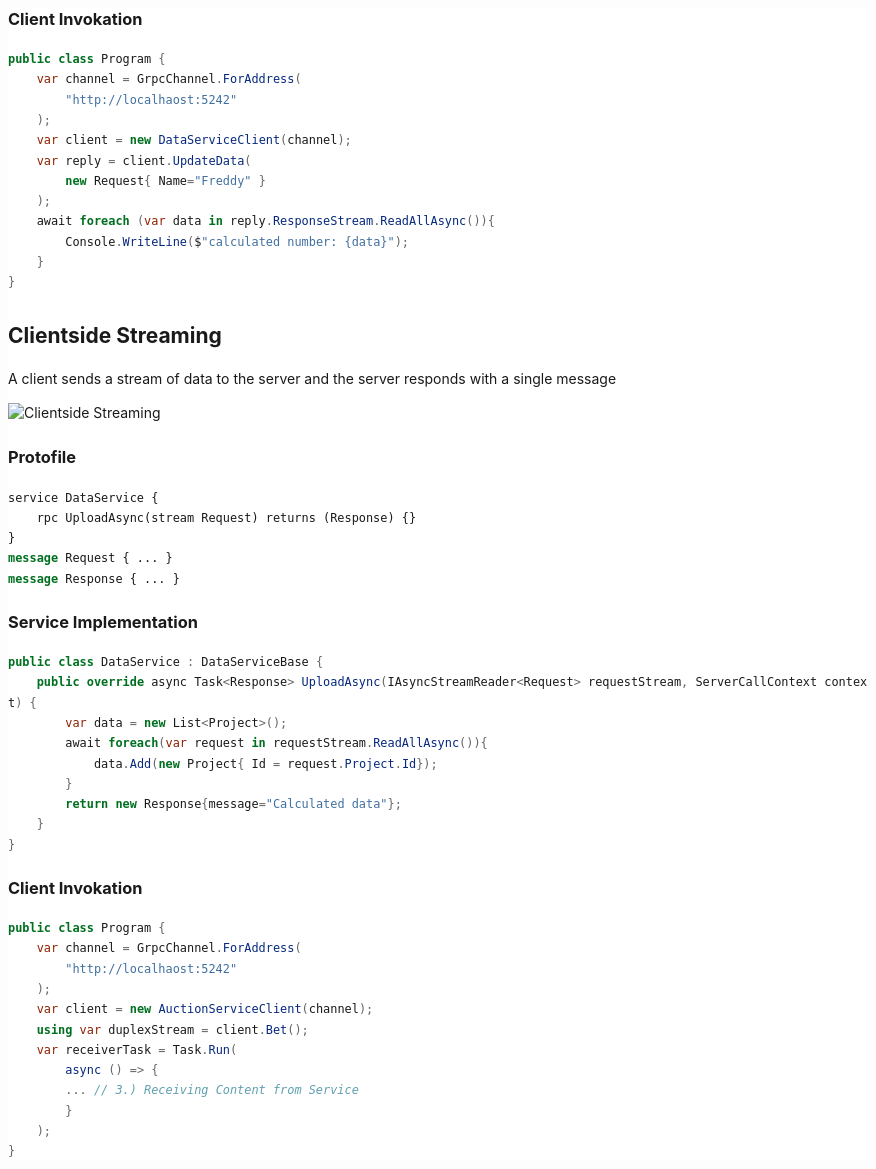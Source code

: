### Client Invokation
```cs
public class Program {
    var channel = GrpcChannel.ForAddress(
        "http://localhaost:5242"
    );
    var client = new DataServiceClient(channel);
    var reply = client.UpdateData(
        new Request{ Name="Freddy" }
    );
    await foreach (var data in reply.ResponseStream.ReadAllAsync()){
        Console.WriteLine($"calculated number: {data}");
    }
}
```

## Clientside Streaming
A client sends a stream of data to the server and the server responds with a single message

![Clientside Streaming](../diagrams/clientside.png)

### Protofile

```protobuf
service DataService {
    rpc UploadAsync(stream Request) returns (Response) {}
}
message Request { ... }
message Response { ... }
```

### Service Implementation

```cs
public class DataService : DataServiceBase {
    public override async Task<Response> UploadAsync(IAsyncStreamReader<Request> requestStream, ServerCallContext context) {
        var data = new List<Project>();
        await foreach(var request in requestStream.ReadAllAsync()){
            data.Add(new Project{ Id = request.Project.Id});
        }
        return new Response{message="Calculated data"};
    }
}
```

### Client Invokation
```cs
public class Program {
    var channel = GrpcChannel.ForAddress(
        "http://localhaost:5242"
    );
    var client = new AuctionServiceClient(channel);
    using var duplexStream = client.Bet();
    var receiverTask = Task.Run(
        async () => {
        ... // 3.) Receiving Content from Service
        }
    );
}
```
